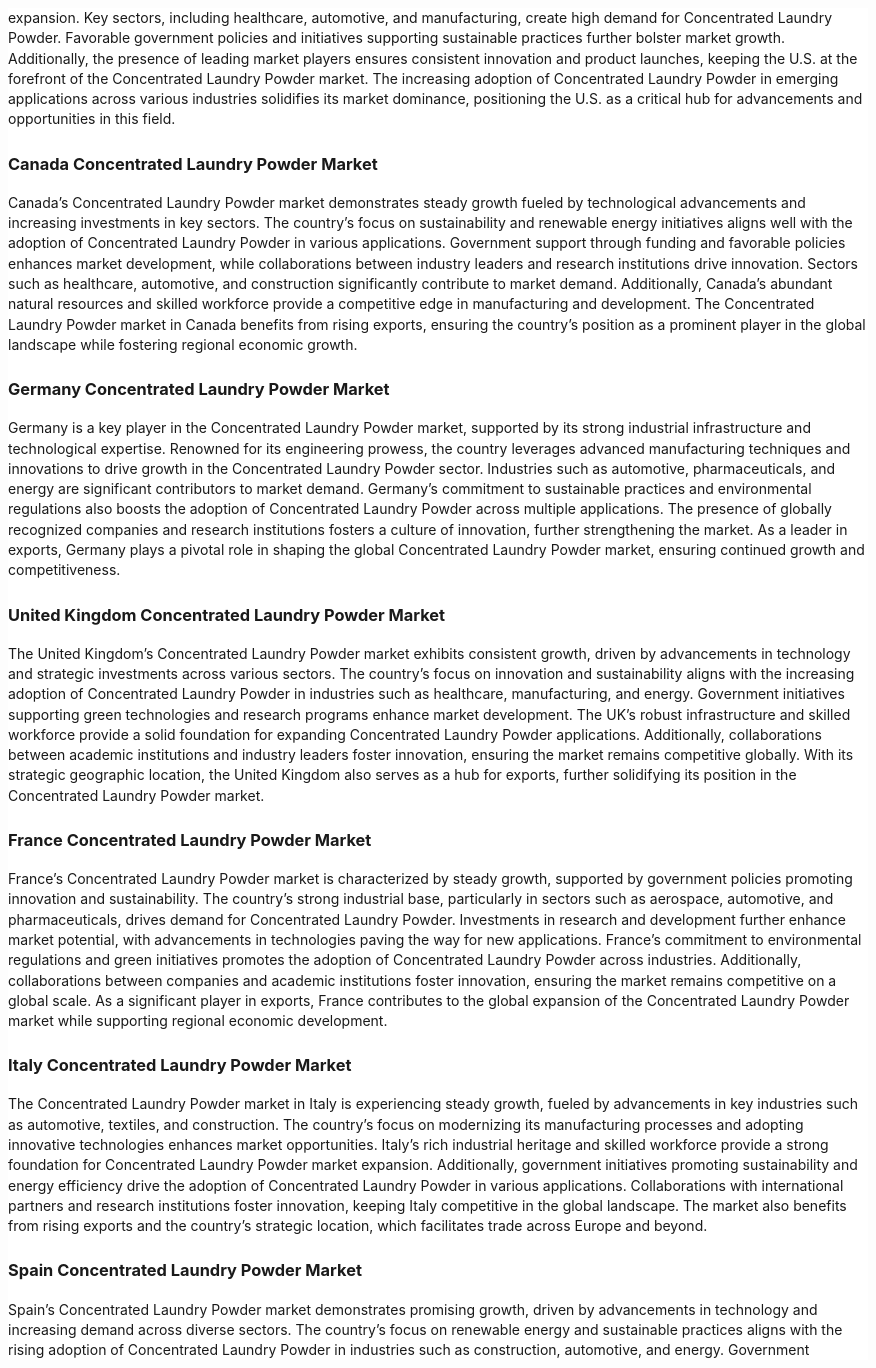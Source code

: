 expansion. Key sectors, including healthcare, automotive, and manufacturing, create high demand for Concentrated Laundry Powder. Favorable government policies and initiatives supporting sustainable practices further bolster market growth. Additionally, the presence of leading market players ensures consistent innovation and product launches, keeping the U.S. at the forefront of the Concentrated Laundry Powder market. The increasing adoption of Concentrated Laundry Powder in emerging applications across various industries solidifies its market dominance, positioning the U.S. as a critical hub for advancements and opportunities in this field.</p><h3>Canada Concentrated Laundry Powder Market</h3><p>Canada&rsquo;s Concentrated Laundry Powder market demonstrates steady growth fueled by technological advancements and increasing investments in key sectors. The country&rsquo;s focus on sustainability and renewable energy initiatives aligns well with the adoption of Concentrated Laundry Powder in various applications. Government support through funding and favorable policies enhances market development, while collaborations between industry leaders and research institutions drive innovation. Sectors such as healthcare, automotive, and construction significantly contribute to market demand. Additionally, Canada&rsquo;s abundant natural resources and skilled workforce provide a competitive edge in manufacturing and development. The Concentrated Laundry Powder market in Canada benefits from rising exports, ensuring the country&rsquo;s position as a prominent player in the global landscape while fostering regional economic growth.</p><h3>Germany Concentrated Laundry Powder Market</h3><p>Germany is a key player in the Concentrated Laundry Powder market, supported by its strong industrial infrastructure and technological expertise. Renowned for its engineering prowess, the country leverages advanced manufacturing techniques and innovations to drive growth in the Concentrated Laundry Powder sector. Industries such as automotive, pharmaceuticals, and energy are significant contributors to market demand. Germany&rsquo;s commitment to sustainable practices and environmental regulations also boosts the adoption of Concentrated Laundry Powder across multiple applications. The presence of globally recognized companies and research institutions fosters a culture of innovation, further strengthening the market. As a leader in exports, Germany plays a pivotal role in shaping the global Concentrated Laundry Powder market, ensuring continued growth and competitiveness.</p><h3>United Kingdom Concentrated Laundry Powder Market</h3><p>The United Kingdom&rsquo;s Concentrated Laundry Powder market exhibits consistent growth, driven by advancements in technology and strategic investments across various sectors. The country&rsquo;s focus on innovation and sustainability aligns with the increasing adoption of Concentrated Laundry Powder in industries such as healthcare, manufacturing, and energy. Government initiatives supporting green technologies and research programs enhance market development. The UK&rsquo;s robust infrastructure and skilled workforce provide a solid foundation for expanding Concentrated Laundry Powder applications. Additionally, collaborations between academic institutions and industry leaders foster innovation, ensuring the market remains competitive globally. With its strategic geographic location, the United Kingdom also serves as a hub for exports, further solidifying its position in the Concentrated Laundry Powder market.</p><h3>France Concentrated Laundry Powder Market</h3><p>France&rsquo;s Concentrated Laundry Powder market is characterized by steady growth, supported by government policies promoting innovation and sustainability. The country&rsquo;s strong industrial base, particularly in sectors such as aerospace, automotive, and pharmaceuticals, drives demand for Concentrated Laundry Powder. Investments in research and development further enhance market potential, with advancements in technologies paving the way for new applications. France&rsquo;s commitment to environmental regulations and green initiatives promotes the adoption of Concentrated Laundry Powder across industries. Additionally, collaborations between companies and academic institutions foster innovation, ensuring the market remains competitive on a global scale. As a significant player in exports, France contributes to the global expansion of the Concentrated Laundry Powder market while supporting regional economic development.</p><h3>Italy Concentrated Laundry Powder Market</h3><p>The Concentrated Laundry Powder market in Italy is experiencing steady growth, fueled by advancements in key industries such as automotive, textiles, and construction. The country&rsquo;s focus on modernizing its manufacturing processes and adopting innovative technologies enhances market opportunities. Italy&rsquo;s rich industrial heritage and skilled workforce provide a strong foundation for Concentrated Laundry Powder market expansion. Additionally, government initiatives promoting sustainability and energy efficiency drive the adoption of Concentrated Laundry Powder in various applications. Collaborations with international partners and research institutions foster innovation, keeping Italy competitive in the global landscape. The market also benefits from rising exports and the country&rsquo;s strategic location, which facilitates trade across Europe and beyond.</p><h3>Spain Concentrated Laundry Powder Market</h3><p>Spain&rsquo;s Concentrated Laundry Powder market demonstrates promising growth, driven by advancements in technology and increasing demand across diverse sectors. The country&rsquo;s focus on renewable energy and sustainable practices aligns with the rising adoption of Concentrated Laundry Powder in industries such as construction, automotive, and energy. Government